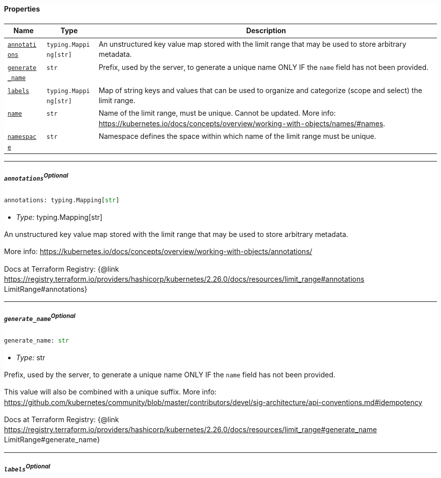 #### Properties <a name="Properties" id="Properties"></a>

| **Name** | **Type** | **Description** |
| --- | --- | --- |
| <code><a href="#@cdktf/provider-kubernetes.limitRange.LimitRangeMetadata.property.annotations">annotations</a></code> | <code>typing.Mapping[str]</code> | An unstructured key value map stored with the limit range that may be used to store arbitrary metadata. |
| <code><a href="#@cdktf/provider-kubernetes.limitRange.LimitRangeMetadata.property.generateName">generate_name</a></code> | <code>str</code> | Prefix, used by the server, to generate a unique name ONLY IF the `name` field has not been provided. |
| <code><a href="#@cdktf/provider-kubernetes.limitRange.LimitRangeMetadata.property.labels">labels</a></code> | <code>typing.Mapping[str]</code> | Map of string keys and values that can be used to organize and categorize (scope and select) the limit range. |
| <code><a href="#@cdktf/provider-kubernetes.limitRange.LimitRangeMetadata.property.name">name</a></code> | <code>str</code> | Name of the limit range, must be unique. Cannot be updated. More info: https://kubernetes.io/docs/concepts/overview/working-with-objects/names/#names. |
| <code><a href="#@cdktf/provider-kubernetes.limitRange.LimitRangeMetadata.property.namespace">namespace</a></code> | <code>str</code> | Namespace defines the space within which name of the limit range must be unique. |

---

##### `annotations`<sup>Optional</sup> <a name="annotations" id="@cdktf/provider-kubernetes.limitRange.LimitRangeMetadata.property.annotations"></a>

```python
annotations: typing.Mapping[str]
```

- *Type:* typing.Mapping[str]

An unstructured key value map stored with the limit range that may be used to store arbitrary metadata.

More info: https://kubernetes.io/docs/concepts/overview/working-with-objects/annotations/

Docs at Terraform Registry: {@link https://registry.terraform.io/providers/hashicorp/kubernetes/2.26.0/docs/resources/limit_range#annotations LimitRange#annotations}

---

##### `generate_name`<sup>Optional</sup> <a name="generate_name" id="@cdktf/provider-kubernetes.limitRange.LimitRangeMetadata.property.generateName"></a>

```python
generate_name: str
```

- *Type:* str

Prefix, used by the server, to generate a unique name ONLY IF the `name` field has not been provided.

This value will also be combined with a unique suffix. More info: https://github.com/kubernetes/community/blob/master/contributors/devel/sig-architecture/api-conventions.md#idempotency

Docs at Terraform Registry: {@link https://registry.terraform.io/providers/hashicorp/kubernetes/2.26.0/docs/resources/limit_range#generate_name LimitRange#generate_name}

---

##### `labels`<sup>Optional</sup> <a name="labels" id="@cdktf/provider-kubernetes.limitRange.LimitRangeMetadata.property.labels"></a>

